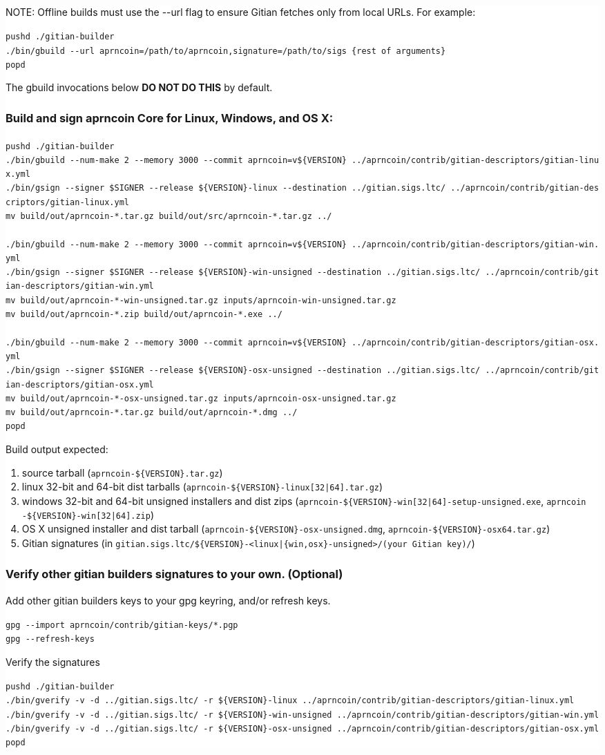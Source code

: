 NOTE: Offline builds must use the --url flag to ensure Gitian fetches only from local URLs. For example:

    pushd ./gitian-builder
    ./bin/gbuild --url aprncoin=/path/to/aprncoin,signature=/path/to/sigs {rest of arguments}
    popd

The gbuild invocations below <b>DO NOT DO THIS</b> by default.

### Build and sign aprncoin Core for Linux, Windows, and OS X:

    pushd ./gitian-builder
    ./bin/gbuild --num-make 2 --memory 3000 --commit aprncoin=v${VERSION} ../aprncoin/contrib/gitian-descriptors/gitian-linux.yml
    ./bin/gsign --signer $SIGNER --release ${VERSION}-linux --destination ../gitian.sigs.ltc/ ../aprncoin/contrib/gitian-descriptors/gitian-linux.yml
    mv build/out/aprncoin-*.tar.gz build/out/src/aprncoin-*.tar.gz ../

    ./bin/gbuild --num-make 2 --memory 3000 --commit aprncoin=v${VERSION} ../aprncoin/contrib/gitian-descriptors/gitian-win.yml
    ./bin/gsign --signer $SIGNER --release ${VERSION}-win-unsigned --destination ../gitian.sigs.ltc/ ../aprncoin/contrib/gitian-descriptors/gitian-win.yml
    mv build/out/aprncoin-*-win-unsigned.tar.gz inputs/aprncoin-win-unsigned.tar.gz
    mv build/out/aprncoin-*.zip build/out/aprncoin-*.exe ../

    ./bin/gbuild --num-make 2 --memory 3000 --commit aprncoin=v${VERSION} ../aprncoin/contrib/gitian-descriptors/gitian-osx.yml
    ./bin/gsign --signer $SIGNER --release ${VERSION}-osx-unsigned --destination ../gitian.sigs.ltc/ ../aprncoin/contrib/gitian-descriptors/gitian-osx.yml
    mv build/out/aprncoin-*-osx-unsigned.tar.gz inputs/aprncoin-osx-unsigned.tar.gz
    mv build/out/aprncoin-*.tar.gz build/out/aprncoin-*.dmg ../
    popd

Build output expected:

  1. source tarball (`aprncoin-${VERSION}.tar.gz`)
  2. linux 32-bit and 64-bit dist tarballs (`aprncoin-${VERSION}-linux[32|64].tar.gz`)
  3. windows 32-bit and 64-bit unsigned installers and dist zips (`aprncoin-${VERSION}-win[32|64]-setup-unsigned.exe`, `aprncoin-${VERSION}-win[32|64].zip`)
  4. OS X unsigned installer and dist tarball (`aprncoin-${VERSION}-osx-unsigned.dmg`, `aprncoin-${VERSION}-osx64.tar.gz`)
  5. Gitian signatures (in `gitian.sigs.ltc/${VERSION}-<linux|{win,osx}-unsigned>/(your Gitian key)/`)

### Verify other gitian builders signatures to your own. (Optional)

Add other gitian builders keys to your gpg keyring, and/or refresh keys.

    gpg --import aprncoin/contrib/gitian-keys/*.pgp
    gpg --refresh-keys

Verify the signatures

    pushd ./gitian-builder
    ./bin/gverify -v -d ../gitian.sigs.ltc/ -r ${VERSION}-linux ../aprncoin/contrib/gitian-descriptors/gitian-linux.yml
    ./bin/gverify -v -d ../gitian.sigs.ltc/ -r ${VERSION}-win-unsigned ../aprncoin/contrib/gitian-descriptors/gitian-win.yml
    ./bin/gverify -v -d ../gitian.sigs.ltc/ -r ${VERSION}-osx-unsigned ../aprncoin/contrib/gitian-descriptors/gitian-osx.yml
    popd
